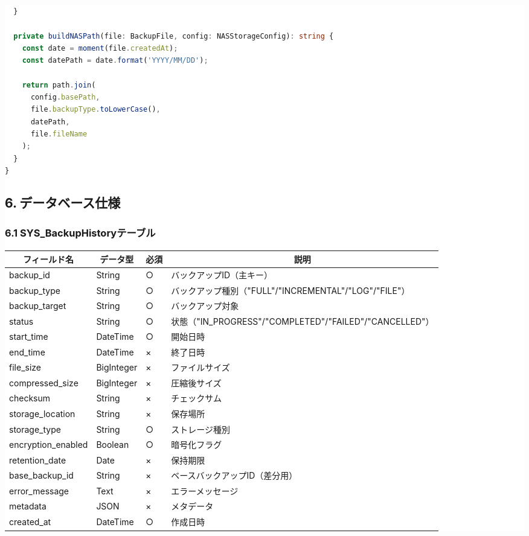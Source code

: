 ```typescript
  }
  
  private buildNASPath(file: BackupFile, config: NASStorageConfig): string {
    const date = moment(file.createdAt);
    const datePath = date.format('YYYY/MM/DD');
    
    return path.join(
      config.basePath,
      file.backupType.toLowerCase(),
      datePath,
      file.fileName
    );
  }
}
```

## 6. データベース仕様

### 6.1 SYS_BackupHistoryテーブル

| フィールド名 | データ型 | 必須 | 説明 |
|-------------|---------|------|------|
| backup_id | String | ○ | バックアップID（主キー） |
| backup_type | String | ○ | バックアップ種別（"FULL"/"INCREMENTAL"/"LOG"/"FILE"） |
| backup_target | String | ○ | バックアップ対象 |
| status | String | ○ | 状態（"IN_PROGRESS"/"COMPLETED"/"FAILED"/"CANCELLED"） |
| start_time | DateTime | ○ | 開始日時 |
| end_time | DateTime | × | 終了日時 |
| file_size | BigInteger | × | ファイルサイズ |
| compressed_size | BigInteger | × | 圧縮後サイズ |
| checksum | String | × | チェックサム |
| storage_location | String | × | 保存場所 |
| storage_type | String | ○ | ストレージ種別 |
| encryption_enabled | Boolean | ○ | 暗号化フラグ |
| retention_date | Date | × | 保持期限 |
| base_backup_id | String | × | ベースバックアップID（差分用） |
| error_message | Text | × | エラーメッセージ |
| metadata | JSON | × | メタデータ |
| created_at | DateTime | ○ | 作成日時 |
